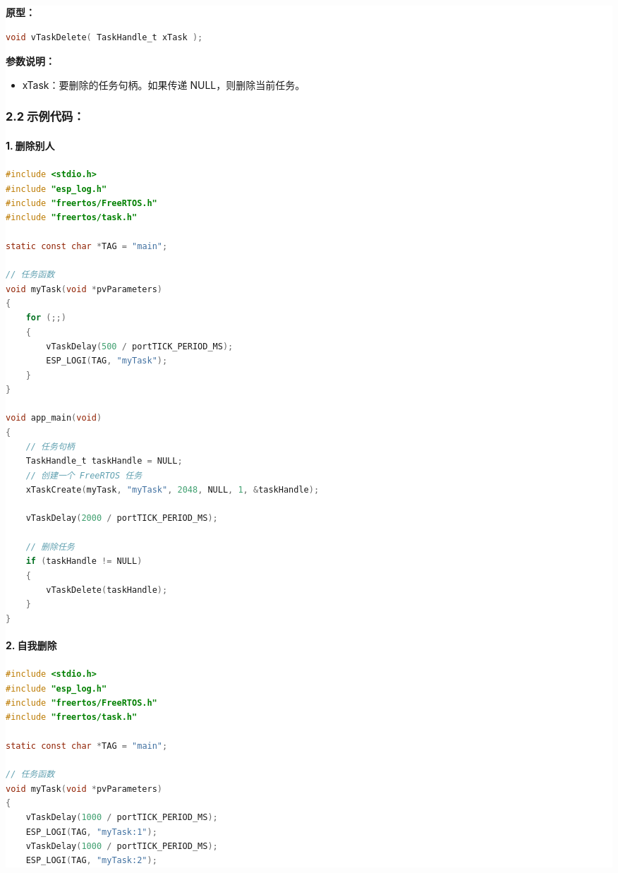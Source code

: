 **原型：**

```c
void vTaskDelete( TaskHandle_t xTask );
```

**参数说明：**

- xTask：要删除的任务句柄。如果传递 NULL，则删除当前任务。

### 2.2 示例代码：

#### 1. 删除别人

```c
#include <stdio.h>
#include "esp_log.h"
#include "freertos/FreeRTOS.h"
#include "freertos/task.h"

static const char *TAG = "main";

// 任务函数
void myTask(void *pvParameters)
{
    for (;;)
    {
        vTaskDelay(500 / portTICK_PERIOD_MS);
        ESP_LOGI(TAG, "myTask");
    }
}

void app_main(void)
{
    // 任务句柄
    TaskHandle_t taskHandle = NULL;
    // 创建一个 FreeRTOS 任务
    xTaskCreate(myTask, "myTask", 2048, NULL, 1, &taskHandle);

    vTaskDelay(2000 / portTICK_PERIOD_MS);

    // 删除任务
    if (taskHandle != NULL)
    {
        vTaskDelete(taskHandle);
    }
}

```

#### 2. 自我删除

```c
#include <stdio.h>
#include "esp_log.h"
#include "freertos/FreeRTOS.h"
#include "freertos/task.h"

static const char *TAG = "main";

// 任务函数
void myTask(void *pvParameters)
{
    vTaskDelay(1000 / portTICK_PERIOD_MS);
    ESP_LOGI(TAG, "myTask:1");
    vTaskDelay(1000 / portTICK_PERIOD_MS);
    ESP_LOGI(TAG, "myTask:2");
```